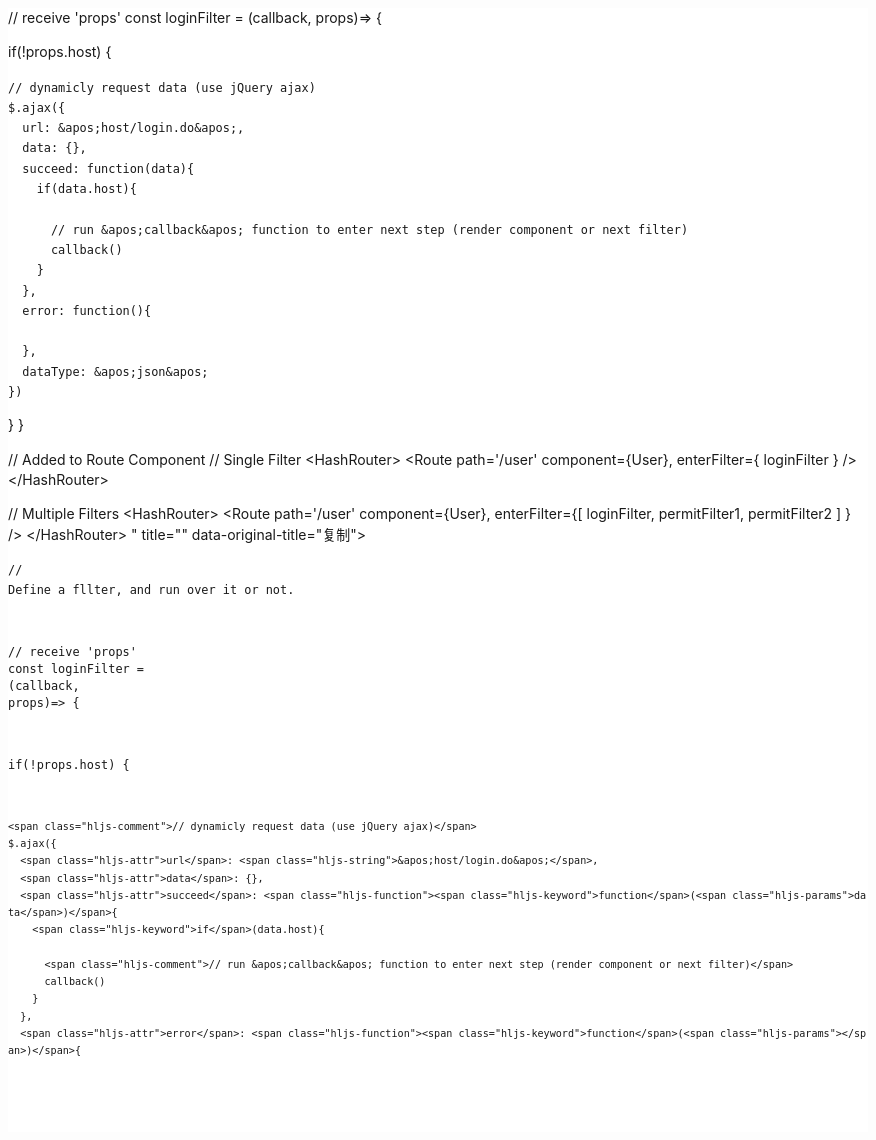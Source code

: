 // receive &apos;props&apos;
const loginFilter = (callback, props)=&gt; {
  
  if(!props.host) {
 
    // dynamicly request data (use jQuery ajax)
    $.ajax({
      url: &apos;host/login.do&apos;,
      data: {},
      succeed: function(data){
        if(data.host){
 
          // run &apos;callback&apos; function to enter next step (render component or next filter)
          callback()            
        }
      },
      error: function(){
 
      },
      dataType: &apos;json&apos;
    })
  }
}
 
// Added to Route Component
// Single Filter
&lt;HashRouter&gt;
  &lt;Route path=&apos;/user&apos; component={User}, enterFilter={ loginFilter } /&gt;
&lt;/HashRouter&gt;
 
// Multiple Filters
&lt;HashRouter&gt;
  &lt;Route path=&apos;/user&apos; component={User}, enterFilter={[ loginFilter, permitFilter1, permitFilter2 ] } /&gt;
&lt;/HashRouter&gt;
" title="" data-original-title="&#x590D;&#x5236;"></span> <span type="button" class="saveToNote code-tool" data-toggle="tooltip" data-placement="top" title="" data-original-title="&#x653E;&#x8FDB;&#x7B14;&#x8BB0;"></span></div></div><pre class="hljs javascript"><code><span class="hljs-comment">// Define a fllter, and run over it or not.</span>
 
<span class="hljs-comment">// receive &apos;props&apos;</span>
<span class="hljs-keyword">const</span> loginFilter = <span class="hljs-function">(<span class="hljs-params">callback, props</span>)=&gt;</span> {
  
  <span class="hljs-keyword">if</span>(!props.host) {
 
    <span class="hljs-comment">// dynamicly request data (use jQuery ajax)</span>
    $.ajax({
      <span class="hljs-attr">url</span>: <span class="hljs-string">&apos;host/login.do&apos;</span>,
      <span class="hljs-attr">data</span>: {},
      <span class="hljs-attr">succeed</span>: <span class="hljs-function"><span class="hljs-keyword">function</span>(<span class="hljs-params">data</span>)</span>{
        <span class="hljs-keyword">if</span>(data.host){
 
          <span class="hljs-comment">// run &apos;callback&apos; function to enter next step (render component or next filter)</span>
          callback()            
        }
      },
      <span class="hljs-attr">error</span>: <span class="hljs-function"><span class="hljs-keyword">function</span>(<span class="hljs-params"></span>)</span>{
 